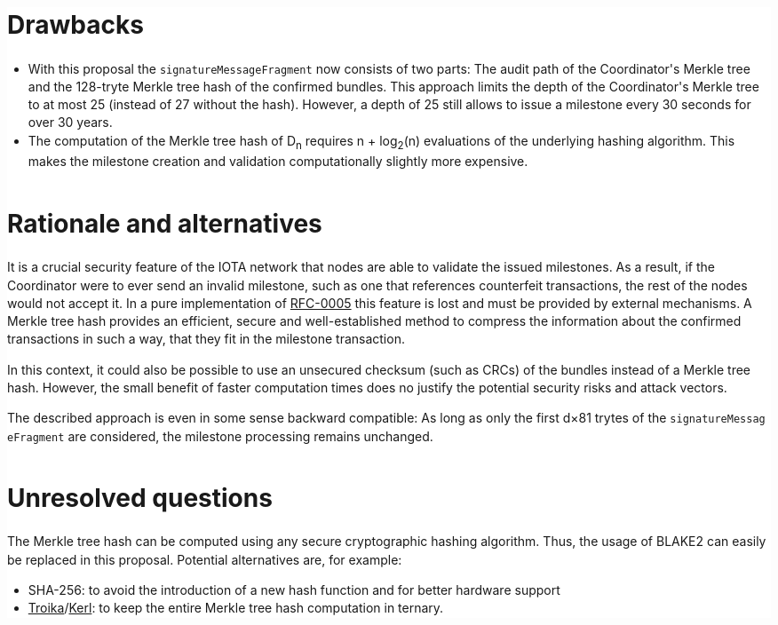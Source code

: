 ```
```

# Drawbacks

- With this proposal the `signatureMessageFragment` now consists of two parts: The audit path of the Coordinator's Merkle tree and the 128-tryte Merkle tree hash of the confirmed bundles. This approach limits the depth of the Coordinator's Merkle tree to at most 25 (instead of 27 without the hash). However, a depth of 25 still allows to issue a milestone every 30 seconds for over 30 years.
- The computation of the Merkle tree hash of D<sub>n</sub> requires n + log<sub>2</sub>(n) evaluations of the underlying hashing algorithm. This makes the milestone creation and validation computationally slightly more expensive.

# Rationale and alternatives

It is a crucial security feature of the IOTA network that nodes are able to validate the issued milestones. As a result, if the Coordinator were to ever send an invalid milestone, such as one that references counterfeit transactions, the rest of the nodes would not accept it. In a pure implementation of [RFC-0005](https://github.com/iotaledger/protocol-rfcs/blob/master/text/0005-white-flag/0005-white-flag.md) this feature is lost and must be provided by external mechanisms.
A Merkle tree hash provides an efficient, secure and well-established method to compress the information about the confirmed transactions in such a way, that they fit in the milestone transaction.

In this context, it could also be possible to use an unsecured checksum (such as CRCs) of the bundles instead of a Merkle tree hash. However, the small benefit of faster computation times does no justify the potential security risks and attack vectors.

The described approach is even in some sense backward compatible: As long as only the first d×81 trytes of the `signatureMessageFragment` are considered, the milestone processing remains unchanged.

# Unresolved questions

The Merkle tree hash can be computed using any secure cryptographic hashing algorithm. Thus, the usage of BLAKE2 can easily be replaced in this proposal. Potential alternatives are, for example:
- SHA-256: to avoid the introduction of a new hash function and for better hardware support
- [Troika](https://www.cyber-crypt.com/troika/)/[Kerl](https://github.com/iotaledger/kerl/blob/master/IOTA-Kerl-spec.md): to keep the entire Merkle tree hash computation in ternary.
